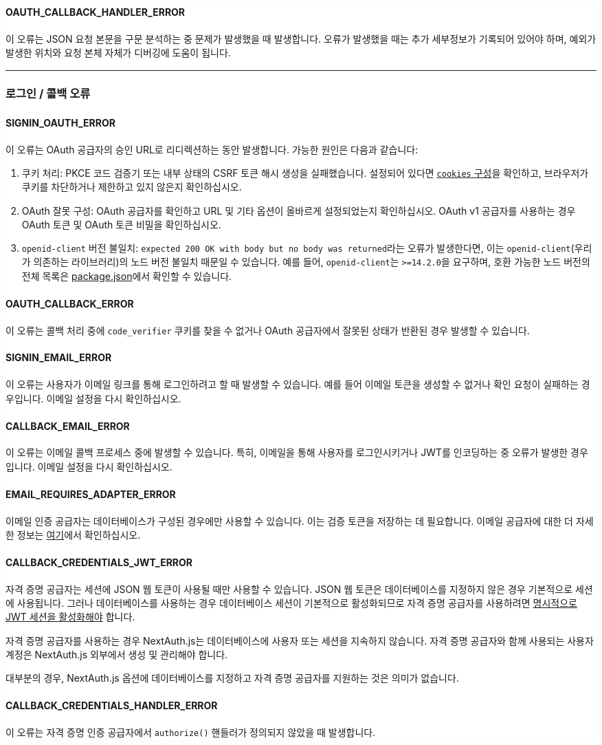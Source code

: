 #### OAUTH_CALLBACK_HANDLER_ERROR

이 오류는 JSON 요청 본문을 구문 분석하는 중 문제가 발생했을 때 발생합니다. 오류가 발생했을 때는 추가 세부정보가 기록되어 있어야 하며, 예외가 발생한 위치와 요청 본체 자체가 디버깅에 도움이 됩니다.

---

### 로그인 / 콜백 오류

#### SIGNIN_OAUTH_ERROR

이 오류는 OAuth 공급자의 승인 URL로 리디렉션하는 동안 발생합니다. 가능한 원인은 다음과 같습니다:

1. 쿠키 처리: PKCE 코드 검증기 또는 내부 상태의 CSRF 토큰 해시 생성을 실패했습니다. 설정되어 있다면 [`cookies` 구성](https://nextauth-ko.wsbox.pw/docs/configuration/options#cookies)을 확인하고, 브라우저가 쿠키를 차단하거나 제한하고 있지 않은지 확인하십시오.
  
2. OAuth 잘못 구성: OAuth 공급자를 확인하고 URL 및 기타 옵션이 올바르게 설정되었는지 확인하십시오. OAuth v1 공급자를 사용하는 경우 OAuth 토큰 및 OAuth 토큰 비밀을 확인하십시오.

3. `openid-client` 버전 불일치: `expected 200 OK with body but no body was returned`라는 오류가 발생한다면, 이는 `openid-client`(우리가 의존하는 라이브러리)의 노드 버전 불일치 때문일 수 있습니다. 예를 들어, `openid-client`는 `>=14.2.0`을 요구하며, 호환 가능한 노드 버전의 전체 목록은 [package.json](https://github.com/panva/node-openid-client/blob/2a84e46992e1ebeaf685c3f87b65663d126e81aa/package.json#L78)에서 확인할 수 있습니다.

#### OAUTH_CALLBACK_ERROR

이 오류는 콜백 처리 중에 `code_verifier` 쿠키를 찾을 수 없거나 OAuth 공급자에서 잘못된 상태가 반환된 경우 발생할 수 있습니다.

#### SIGNIN_EMAIL_ERROR

이 오류는 사용자가 이메일 링크를 통해 로그인하려고 할 때 발생할 수 있습니다. 예를 들어 이메일 토큰을 생성할 수 없거나 확인 요청이 실패하는 경우입니다. 이메일 설정을 다시 확인하십시오.

#### CALLBACK_EMAIL_ERROR

이 오류는 이메일 콜백 프로세스 중에 발생할 수 있습니다. 특히, 이메일을 통해 사용자를 로그인시키거나 JWT를 인코딩하는 중 오류가 발생한 경우입니다. 이메일 설정을 다시 확인하십시오.

#### EMAIL_REQUIRES_ADAPTER_ERROR

이메일 인증 공급자는 데이터베이스가 구성된 경우에만 사용할 수 있습니다. 이는 검증 토큰을 저장하는 데 필요합니다. 이메일 공급자에 대한 더 자세한 정보는 [여기](https://nextauth-ko.wsbox.pw/docs/providers/email#configuration)에서 확인하십시오.

#### CALLBACK_CREDENTIALS_JWT_ERROR

자격 증명 공급자는 세션에 JSON 웹 토큰이 사용될 때만 사용할 수 있습니다. JSON 웹 토큰은 데이터베이스를 지정하지 않은 경우 기본적으로 세션에 사용됩니다. 그러나 데이터베이스를 사용하는 경우 데이터베이스 세션이 기본적으로 활성화되므로 자격 증명 공급자를 사용하려면 [명시적으로 JWT 세션을 활성화해야](https://nextauth-ko.wsbox.pw/docs/configuration/options#session) 합니다.

자격 증명 공급자를 사용하는 경우 NextAuth.js는 데이터베이스에 사용자 또는 세션을 지속하지 않습니다. 자격 증명 공급자와 함께 사용되는 사용자 계정은 NextAuth.js 외부에서 생성 및 관리해야 합니다.

대부분의 경우, NextAuth.js 옵션에 데이터베이스를 지정하고 자격 증명 공급자를 지원하는 것은 의미가 없습니다.

#### CALLBACK_CREDENTIALS_HANDLER_ERROR

이 오류는 자격 증명 인증 공급자에서 `authorize()` 핸들러가 정의되지 않았을 때 발생합니다.
